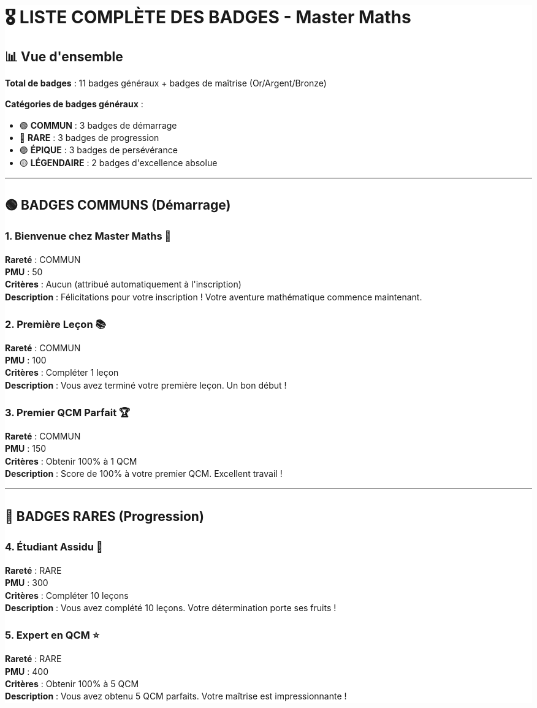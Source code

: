 # 🎖️ LISTE COMPLÈTE DES BADGES - Master Maths

## 📊 Vue d'ensemble

**Total de badges** : 11 badges généraux + badges de maîtrise (Or/Argent/Bronze)

**Catégories de badges généraux** :
- 🟢 **COMMUN** : 3 badges de démarrage
- 🔵 **RARE** : 3 badges de progression
- 🟣 **ÉPIQUE** : 3 badges de persévérance
- 🟡 **LÉGENDAIRE** : 2 badges d'excellence absolue

---

## 🟢 BADGES COMMUNS (Démarrage)

### 1. Bienvenue chez Master Maths 🎉
**Rareté** : COMMUN  
**PMU** : 50  
**Critères** : Aucun (attribué automatiquement à l'inscription)  
**Description** : Félicitations pour votre inscription ! Votre aventure mathématique commence maintenant.

### 2. Première Leçon 📚
**Rareté** : COMMUN  
**PMU** : 100  
**Critères** : Compléter 1 leçon  
**Description** : Vous avez terminé votre première leçon. Un bon début !

### 3. Premier QCM Parfait 🏆
**Rareté** : COMMUN  
**PMU** : 150  
**Critères** : Obtenir 100% à 1 QCM  
**Description** : Score de 100% à votre premier QCM. Excellent travail !

---

## 🔵 BADGES RARES (Progression)

### 4. Étudiant Assidu 📖
**Rareté** : RARE  
**PMU** : 300  
**Critères** : Compléter 10 leçons  
**Description** : Vous avez complété 10 leçons. Votre détermination porte ses fruits !

### 5. Expert en QCM ⭐
**Rareté** : RARE  
**PMU** : 400  
**Critères** : Obtenir 100% à 5 QCM  
**Description** : Vous avez obtenu 5 QCM parfaits. Votre maîtrise est impressionnante !
